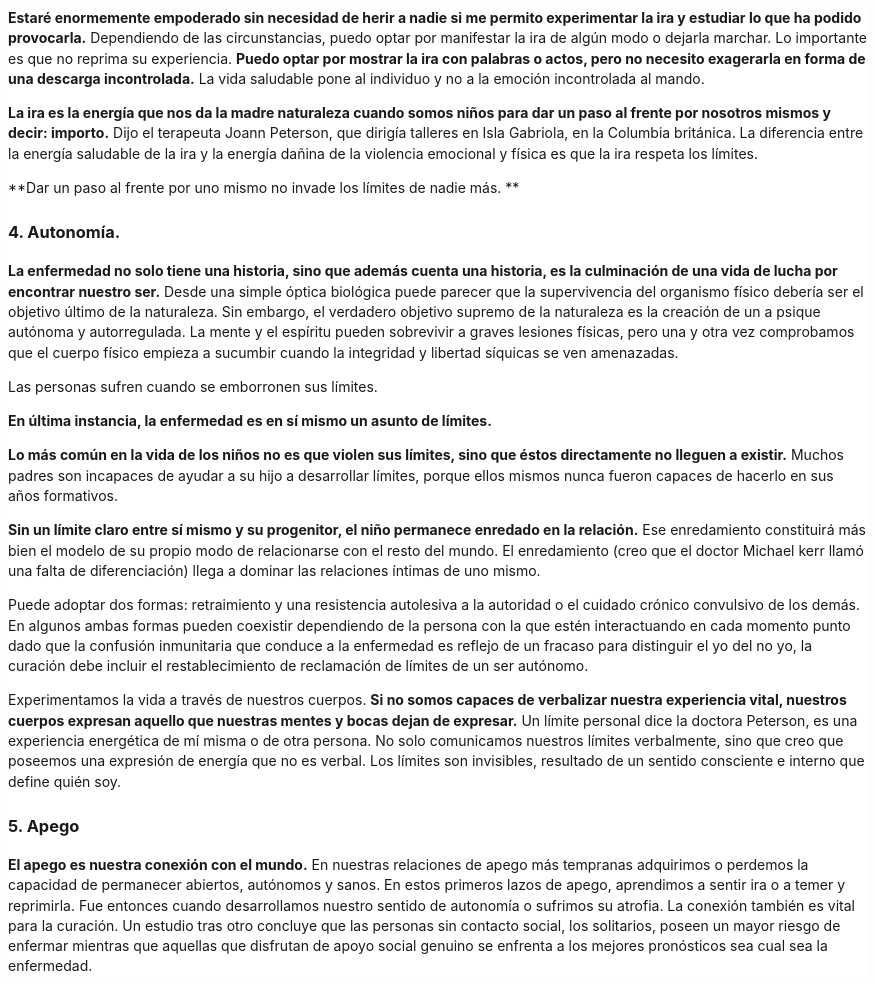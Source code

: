 **Estaré enormemente empoderado sin necesidad de herir a nadie si me permito experimentar la ira y estudiar lo que ha podido provocarla.** Dependiendo de las circunstancias, puedo optar por manifestar la ira de algún modo o dejarla marchar. Lo importante es que no reprima su experiencia. **Puedo optar por mostrar la ira con palabras o actos, pero no necesito exagerarla en forma de una descarga incontrolada.** La vida saludable pone al individuo y no a la emoción incontrolada al mando.

**La ira es la energía que nos da la madre naturaleza cuando somos niños para dar un paso al frente por nosotros mismos y decir: importo.** Dijo el terapeuta Joann Peterson, que dirigía talleres en Isla Gabriola, en la Columbia británica. La diferencia entre la energía saludable de la ira y la energía dañina de la violencia emocional y física es que la ira respeta los límites. 

**Dar un paso al frente por uno mismo no invade los límites de nadie más. 
**
### 4. Autonomía.

**La enfermedad no solo tiene una historia, sino que además cuenta una historia, es la culminación de una vida de lucha por encontrar nuestro ser.** Desde una simple óptica biológica puede parecer que la supervivencia del organismo físico debería ser el objetivo último de la naturaleza. Sin embargo, el verdadero objetivo supremo de la naturaleza es la creación de un a psique autónoma y autorregulada. La mente y el espíritu pueden sobrevivir a graves lesiones físicas, pero una y otra vez comprobamos que el cuerpo físico empieza a sucumbir cuando la integridad y libertad síquicas se ven amenazadas.

Las personas sufren cuando se emborronen sus límites.

**En última instancia, la enfermedad es en sí mismo un asunto de límites.**

**Lo más común en la vida de los niños no es que violen sus límites, sino que éstos directamente no lleguen a existir.** Muchos padres son incapaces de ayudar a su hijo a desarrollar límites, porque ellos mismos nunca fueron capaces de hacerlo en sus años formativos.

**Sin un límite claro entre sí mismo y su progenitor, el niño permanece enredado en la relación.** Ese enredamiento constituirá más bien el modelo de su propio modo de relacionarse con el resto del mundo. El enredamiento (creo que el doctor Michael kerr llamó una falta de diferenciación) llega a dominar las relaciones íntimas de uno mismo. 

Puede adoptar dos formas: retraimiento y una resistencia autolesiva a la autoridad o el cuidado crónico convulsivo de los demás. En algunos ambas formas pueden coexistir dependiendo de la persona con la que estén interactuando en cada momento punto dado que la confusión inmunitaria que conduce a la enfermedad es reflejo de un fracaso para distinguir el yo del no yo, la curación debe incluir el restablecimiento de reclamación de límites de un ser autónomo.

Experimentamos la vida a través de nuestros cuerpos. **Si no somos capaces de verbalizar nuestra experiencia vital, nuestros cuerpos expresan aquello que nuestras mentes y bocas dejan de expresar.**
Un límite personal dice la doctora Peterson, es una experiencia energética de mí misma o de otra persona. No solo comunicamos nuestros límites verbalmente, sino que creo que poseemos una expresión de energía que no es verbal. Los límites son invisibles, resultado de un sentido consciente e interno que define quién soy.

### 5. Apego

**El apego es nuestra conexión con el mundo.** En nuestras relaciones de apego más tempranas adquirimos o perdemos la capacidad de permanecer abiertos, autónomos y sanos. En estos primeros lazos de apego, aprendimos a sentir ira o a temer y reprimirla. Fue entonces cuando desarrollamos nuestro sentido de autonomía o sufrimos su atrofia. La conexión también es vital para la curación. Un estudio tras otro concluye que las personas sin contacto social, los solitarios, poseen un mayor riesgo de enfermar mientras que aquellas que disfrutan de apoyo social genuino se enfrenta a los mejores pronósticos sea cual sea la enfermedad.
